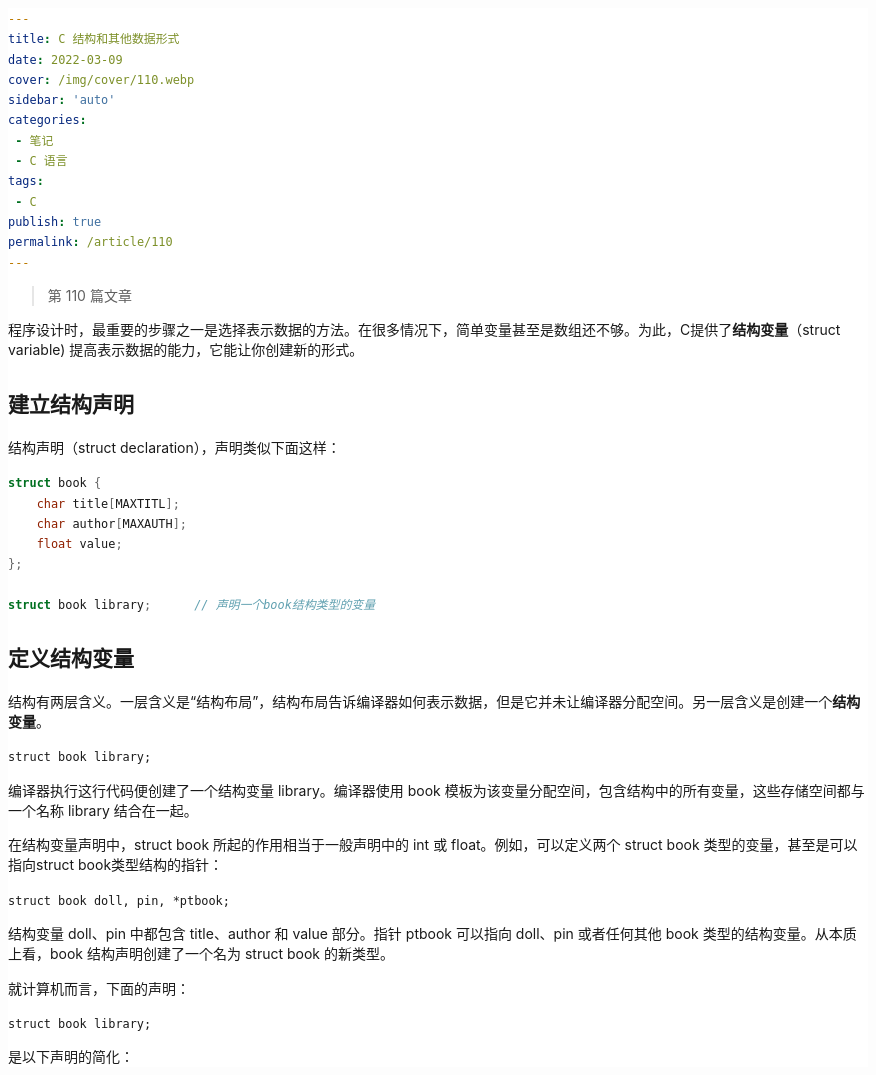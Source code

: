 ```yaml
---
title: C 结构和其他数据形式
date: 2022-03-09
cover: /img/cover/110.webp
sidebar: 'auto'
categories:
 - 笔记
 - C 语言
tags:
 - C
publish: true
permalink: /article/110
---
```


> 第 110 篇文章


程序设计时，最重要的步骤之一是选择表示数据的方法。在很多情况下，简单变量甚至是数组还不够。为此，C提供了**结构变量**（struct variable)
提高表示数据的能力，它能让你创建新的形式。

## 建立结构声明
结构声明（struct declaration），声明类似下面这样：

```c
struct book {
    char title[MAXTITL];
    char author[MAXAUTH];
    float value;
};

struct book library;      // 声明一个book结构类型的变量
```

## 定义结构变量
结构有两层含义。一层含义是“结构布局”，结构布局告诉编译器如何表示数据，但是它并未让编译器分配空间。另一层含义是创建一个**结构变量**。

`struct book library;`

编译器执行这行代码便创建了一个结构变量 library。编译器使用 book 模板为该变量分配空间，包含结构中的所有变量，这些存储空间都与一个名称 library 结合在一起。

在结构变量声明中，struct book 所起的作用相当于一般声明中的 int 或 float。例如，可以定义两个 struct book 类型的变量，甚至是可以指向struct book类型结构的指针：

`struct book doll, pin, *ptbook;`

结构变量 doll、pin 中都包含 title、author 和 value 部分。指针 ptbook 可以指向 doll、pin 或者任何其他 book 类型的结构变量。从本质上看，book 结构声明创建了一个名为 struct book 的新类型。

就计算机而言，下面的声明：

`struct book library;`

是以下声明的简化：
